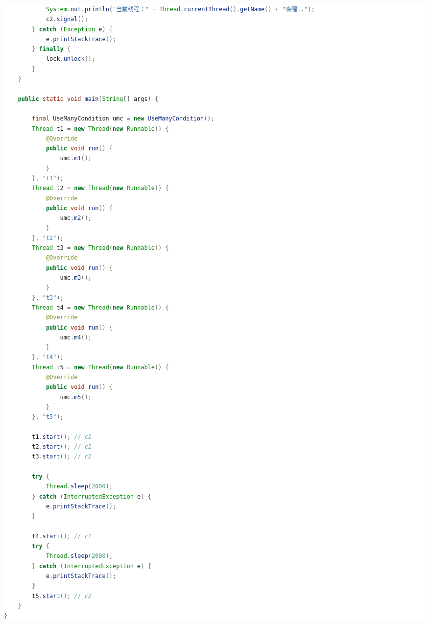 ```java
            System.out.println("当前线程：" + Thread.currentThread().getName() + "唤醒..");
            c2.signal();
        } catch (Exception e) {
            e.printStackTrace();
        } finally {
            lock.unlock();
        }
    }

    public static void main(String[] args) {

        final UseManyCondition umc = new UseManyCondition();
        Thread t1 = new Thread(new Runnable() {
            @Override
            public void run() {
                umc.m1();
            }
        }, "t1");
        Thread t2 = new Thread(new Runnable() {
            @Override
            public void run() {
                umc.m2();
            }
        }, "t2");
        Thread t3 = new Thread(new Runnable() {
            @Override
            public void run() {
                umc.m3();
            }
        }, "t3");
        Thread t4 = new Thread(new Runnable() {
            @Override
            public void run() {
                umc.m4();
            }
        }, "t4");
        Thread t5 = new Thread(new Runnable() {
            @Override
            public void run() {
                umc.m5();
            }
        }, "t5");

        t1.start(); // c1
        t2.start(); // c1
        t3.start(); // c2

        try {
            Thread.sleep(2000);
        } catch (InterruptedException e) {
            e.printStackTrace();
        }

        t4.start(); // c1
        try {
            Thread.sleep(2000);
        } catch (InterruptedException e) {
            e.printStackTrace();
        }
        t5.start(); // c2
    }
}
```